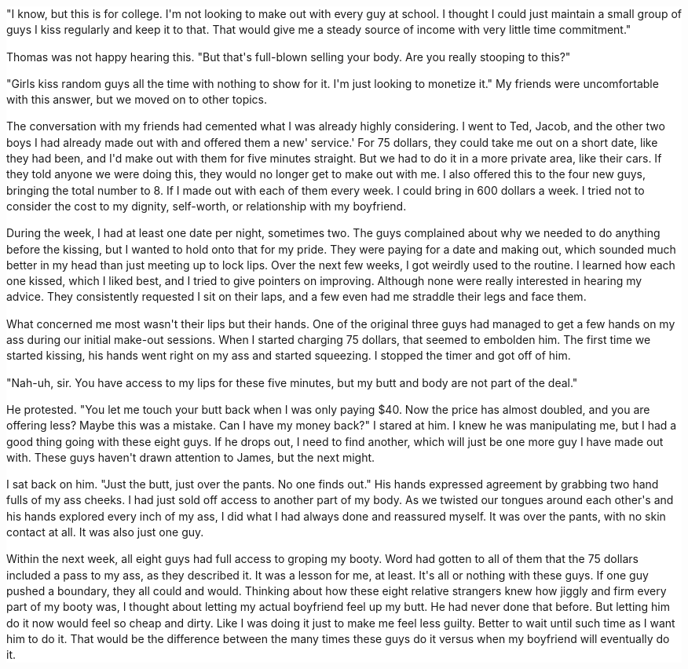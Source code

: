 "I know, but this is for college. I'm not looking to make out with every guy at school. I thought I could just maintain a small group of guys I kiss regularly and keep it to that. That would give me a steady source of income with very little time commitment."

Thomas was not happy hearing this. "But that's full-blown selling your body. Are you really stooping to this?"

"Girls kiss random guys all the time with nothing to show for it. I'm just looking to monetize it." My friends were uncomfortable with this answer, but we moved on to other topics.

The conversation with my friends had cemented what I was already highly considering. I went to Ted, Jacob, and the other two boys I had already made out with and offered them a new' service.' For 75 dollars, they could take me out on a short date, like they had been, and I'd make out with them for five minutes straight. But we had to do it in a more private area, like their cars. If they told anyone we were doing this, they would no longer get to make out with me. I also offered this to the four new guys, bringing the total number to 8. If I made out with each of them every week. I could bring in 600 dollars a week. I tried not to consider the cost to my dignity, self-worth, or relationship with my boyfriend.

During the week, I had at least one date per night, sometimes two. The guys complained about why we needed to do anything before the kissing, but I wanted to hold onto that for my pride. They were paying for a date and making out, which sounded much better in my head than just meeting up to lock lips. Over the next few weeks, I got weirdly used to the routine. I learned how each one kissed, which I liked best, and I tried to give pointers on improving. Although none were really interested in hearing my advice. They consistently requested I sit on their laps, and a few even had me straddle their legs and face them.

What concerned me most wasn't their lips but their hands. One of the original three guys had managed to get a few hands on my ass during our initial make-out sessions. When I started charging 75 dollars, that seemed to embolden him. The first time we started kissing, his hands went right on my ass and started squeezing. I stopped the timer and got off of him.

"Nah-uh, sir. You have access to my lips for these five minutes, but my butt and body are not part of the deal."

He protested. "You let me touch your butt back when I was only paying $40. Now the price has almost doubled, and you are offering less? Maybe this was a mistake. Can I have my money back?" I stared at him. I knew he was manipulating me, but I had a good thing going with these eight guys. If he drops out, I need to find another, which will just be one more guy I have made out with. These guys haven't drawn attention to James, but the next might.

I sat back on him. "Just the butt, just over the pants. No one finds out." His hands expressed agreement by grabbing two hand fulls of my ass cheeks. I had just sold off access to another part of my body. As we twisted our tongues around each other's and his hands explored every inch of my ass, I did what I had always done and reassured myself. It was over the pants, with no skin contact at all. It was also just one guy.

Within the next week, all eight guys had full access to groping my booty. Word had gotten to all of them that the 75 dollars included a pass to my ass, as they described it. It was a lesson for me, at least. It's all or nothing with these guys. If one guy pushed a boundary, they all could and would. Thinking about how these eight relative strangers knew how jiggly and firm every part of my booty was, I thought about letting my actual boyfriend feel up my butt. He had never done that before. But letting him do it now would feel so cheap and dirty. Like I was doing it just to make me feel less guilty. Better to wait until such time as I want him to do it. That would be the difference between the many times these guys do it versus when my boyfriend will eventually do it.
